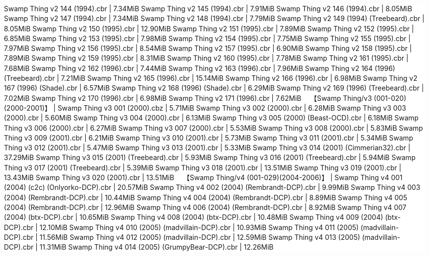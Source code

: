Swamp Thing v2 144 (1994).cbr | 7.34MiB
Swamp Thing v2 145 (1994).cbr | 7.91MiB
Swamp Thing v2 146 (1994).cbr | 8.05MiB
Swamp Thing v2 147 (1994).cbr | 7.34MiB
Swamp Thing v2 148 (1994).cbr | 7.79MiB
Swamp Thing v2 149 (1994) (Treebeard).cbr | 8.05MiB
Swamp Thing v2 150 (1995).cbr | 12.90MiB
Swamp Thing v2 151 (1995).cbr | 7.89MiB
Swamp Thing v2 152 (1995).cbr | 6.85MiB
Swamp Thing v2 153 (1995).cbr | 7.98MiB
Swamp Thing v2 154 (1995).cbr | 7.75MiB
Swamp Thing v2 155 (1995).cbr | 7.97MiB
Swamp Thing v2 156 (1995).cbr | 8.54MiB
Swamp Thing v2 157 (1995).cbr | 6.90MiB
Swamp Thing v2 158 (1995).cbr | 7.89MiB
Swamp Thing v2 159 (1995).cbr | 8.31MiB
Swamp Thing v2 160 (1995).cbr | 7.78MiB
Swamp Thing v2 161 (1995).cbr | 7.68MiB
Swamp Thing v2 162 (1996).cbr | 7.44MiB
Swamp Thing v2 163 (1996).cbr | 7.96MiB
Swamp Thing v2 164 (1996) (Treebeard).cbr | 7.21MiB
Swamp Thing v2 165 (1996).cbr | 15.14MiB
Swamp Thing v2 166 (1996).cbr | 6.98MiB
Swamp Thing v2 167 (1996) (Shade).cbr | 6.57MiB
Swamp Thing v2 168 (1996) (Shade).cbr | 6.29MiB
Swamp Thing v2 169 (1996) (Treebeard).cbr | 7.02MiB
Swamp Thing v2 170 (1996).cbr | 6.98MiB
Swamp Thing v2 171 (1996).cbr | 7.62MiB
&emsp;【Swamp Thing/v3 (001-020)(2000-2001)】 | 
Swamp Thing v3 001 (2000).cbz | 5.71MiB
Swamp Thing v3 002 (2000).cbr | 6.28MiB
Swamp Thing v3 003 (2000).cbr | 5.60MiB
Swamp Thing v3 004 (2000).cbr | 6.13MiB
Swamp Thing v3 005 (2000) (Beast-OCD).cbr | 6.18MiB
Swamp Thing v3 006 (2000).cbr | 6.27MiB
Swamp Thing v3 007 (2000).cbr | 5.53MiB
Swamp Thing v3 008 (2000).cbr | 5.83MiB
Swamp Thing v3 009 (2001).cbr | 6.21MiB
Swamp Thing v3 010 (2001).cbr | 5.73MiB
Swamp Thing v3 011 (2001).cbr | 5.34MiB
Swamp Thing v3 012 (2001).cbr | 5.47MiB
Swamp Thing v3 013 (2001).cbr | 5.33MiB
Swamp Thing v3 014 (2001) (Cimmerian32).cbr | 37.29MiB
Swamp Thing v3 015 (2001) (Treebeard).cbr | 5.93MiB
Swamp Thing v3 016 (2001) (Treebeard).cbr | 5.94MiB
Swamp Thing v3 017 (2001) (Treebeard).cbr | 5.39MiB
Swamp Thing v3 018 (2001).cbr | 13.51MiB
Swamp Thing v3 019 (2001).cbr | 13.43MiB
Swamp Thing v3 020 (2001).cbr | 13.51MiB
&emsp;【Swamp Thing/v4 (001-029)(2004-2006)】 | 
Swamp Thing v4 001 (2004) (c2c) (Onlyorko-DCP).cbr | 20.57MiB
Swamp Thing v4 002 (2004) (Rembrandt-DCP).cbr | 9.99MiB
Swamp Thing v4 003 (2004) (Rembrandt-DCP).cbr | 10.44MiB
Swamp Thing v4 004 (2004) (Rembrandt-DCP).cbr | 8.89MiB
Swamp Thing v4 005 (2004) (Rembrandt-DCP).cbr | 12.96MiB
Swamp Thing v4 006 (2004) (Rembrandt-DCP).cbr | 8.92MiB
Swamp Thing v4 007 (2004) (btx-DCP).cbr | 10.65MiB
Swamp Thing v4 008 (2004) (btx-DCP).cbr | 10.48MiB
Swamp Thing v4 009 (2004) (btx-DCP).cbr | 12.10MiB
Swamp Thing v4 010 (2005) (madvillain-DCP).cbr | 10.93MiB
Swamp Thing v4 011 (2005) (madvillain-DCP).cbr | 11.56MiB
Swamp Thing v4 012 (2005) (madvillain-DCP).cbr | 12.59MiB
Swamp Thing v4 013 (2005) (madvillain-DCP).cbr | 11.31MiB
Swamp Thing v4 014 (2005) (GrumpyBear-DCP).cbr | 12.26MiB